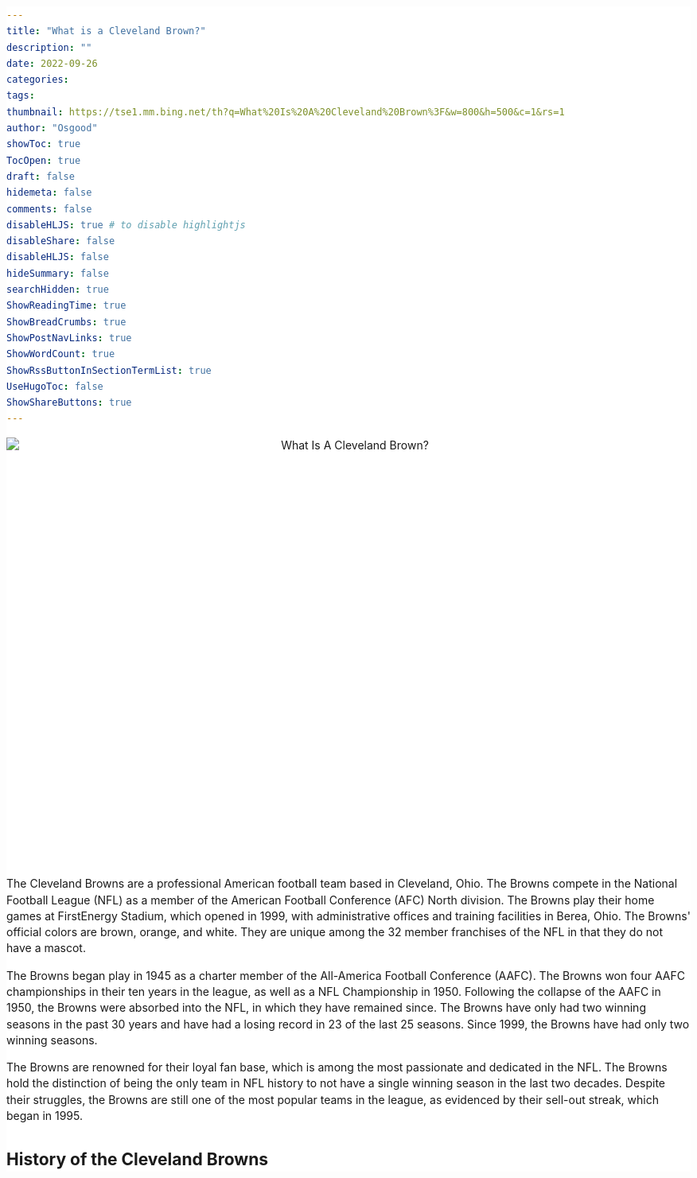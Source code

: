 ```yaml
---
title: "What is a Cleveland Brown?"
description: ""
date: 2022-09-26
categories: 
tags: 
thumbnail: https://tse1.mm.bing.net/th?q=What%20Is%20A%20Cleveland%20Brown%3F&w=800&h=500&c=1&rs=1
author: "Osgood"
showToc: true
TocOpen: true
draft: false
hidemeta: false
comments: false
disableHLJS: true # to disable highlightjs
disableShare: false
disableHLJS: false
hideSummary: false
searchHidden: true
ShowReadingTime: true
ShowBreadCrumbs: true
ShowPostNavLinks: true
ShowWordCount: true
ShowRssButtonInSectionTermList: true
UseHugoToc: false
ShowShareButtons: true
---
```


<center>
	<img src="https://tse1.mm.bing.net/th?q=What%20Is%20A%20Cleveland%20Brown%3F&w=800&h=500&c=1&rs=1" alt="What Is A Cleveland Brown?" width="800" height="500" style="display: block; width: 100%; height: auto">
</center>

<p>The Cleveland Browns are a professional American football team based in Cleveland, Ohio. The Browns compete in the National Football League (NFL) as a member of the American Football Conference (AFC) North division. The Browns play their home games at FirstEnergy Stadium, which opened in 1999, with administrative offices and training facilities in Berea, Ohio. The Browns' official colors are brown, orange, and white. They are unique among the 32 member franchises of the NFL in that they do not have a mascot.</p>

<p>The Browns began play in 1945 as a charter member of the All-America Football Conference (AAFC). The Browns won four AAFC championships in their ten years in the league, as well as a NFL Championship in 1950. Following the collapse of the AAFC in 1950, the Browns were absorbed into the NFL, in which they have remained since. The Browns have only had two winning seasons in the past 30 years and have had a losing record in 23 of the last 25 seasons. Since 1999, the Browns have had only two winning seasons.</p>

<p>The Browns are renowned for their loyal fan base, which is among the most passionate and dedicated in the NFL. The Browns hold the distinction of being the only team in NFL history to not have a single winning season in the last two decades. Despite their struggles, the Browns are still one of the most popular teams in the league, as evidenced by their sell-out streak, which began in 1995.</p>

<h2>History of the Cleveland Browns</h2>

